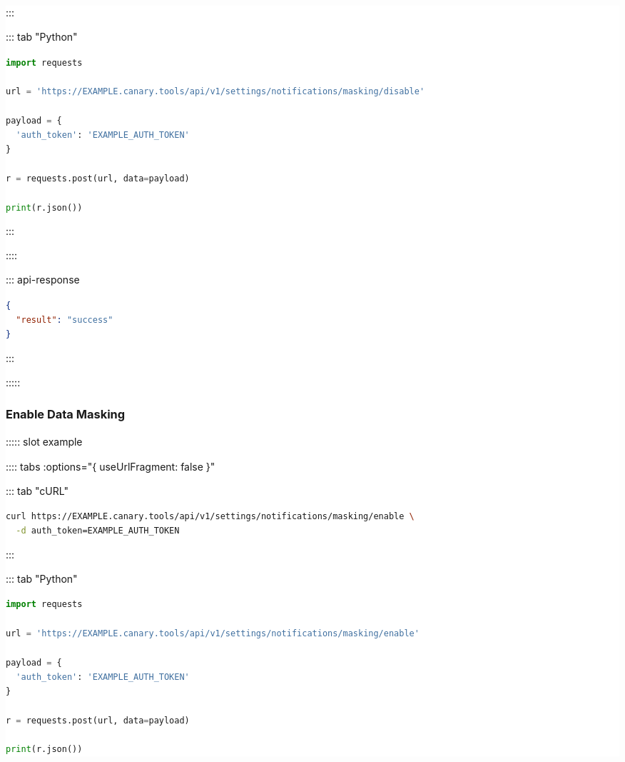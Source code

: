 :::

::: tab "Python"

``` python
import requests

url = 'https://EXAMPLE.canary.tools/api/v1/settings/notifications/masking/disable'

payload = {
  'auth_token': 'EXAMPLE_AUTH_TOKEN'
}

r = requests.post(url, data=payload)

print(r.json())
```

:::

::::

::: api-response
```json
{
  "result": "success"
}
```
:::

:::::

</APIDetails>

### Enable Data Masking

<APIDetails :endpoint="$page.frontmatter.endpoints.masking_enable">

::::: slot example

:::: tabs :options="{ useUrlFragment: false }"

::: tab "cURL"

``` bash
curl https://EXAMPLE.canary.tools/api/v1/settings/notifications/masking/enable \
  -d auth_token=EXAMPLE_AUTH_TOKEN 
```

:::

::: tab "Python"

``` python
import requests

url = 'https://EXAMPLE.canary.tools/api/v1/settings/notifications/masking/enable'

payload = {
  'auth_token': 'EXAMPLE_AUTH_TOKEN'
}

r = requests.post(url, data=payload)

print(r.json())
```
